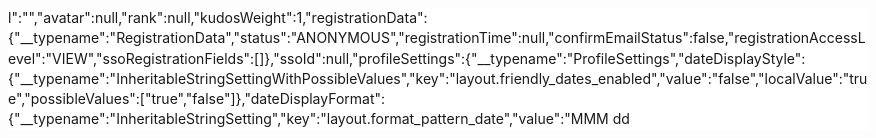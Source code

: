 l":"","avatar":null,"rank":null,"kudosWeight":1,"registrationData":{"\_\_typename":"RegistrationData","status":"ANONYMOUS","registrationTime":null,"confirmEmailStatus":false,"registrationAccessLevel":"VIEW","ssoRegistrationFields":\[\]},"ssoId":null,"profileSettings":{"\_\_typename":"ProfileSettings","dateDisplayStyle":{"\_\_typename":"InheritableStringSettingWithPossibleValues","key":"layout.friendly\_dates\_enabled","value":"false","localValue":"true","possibleValues":\["true","false"\]},"dateDisplayFormat":{"\_\_typename":"InheritableStringSetting","key":"layout.format\_pattern\_date","value":"MMM dd
